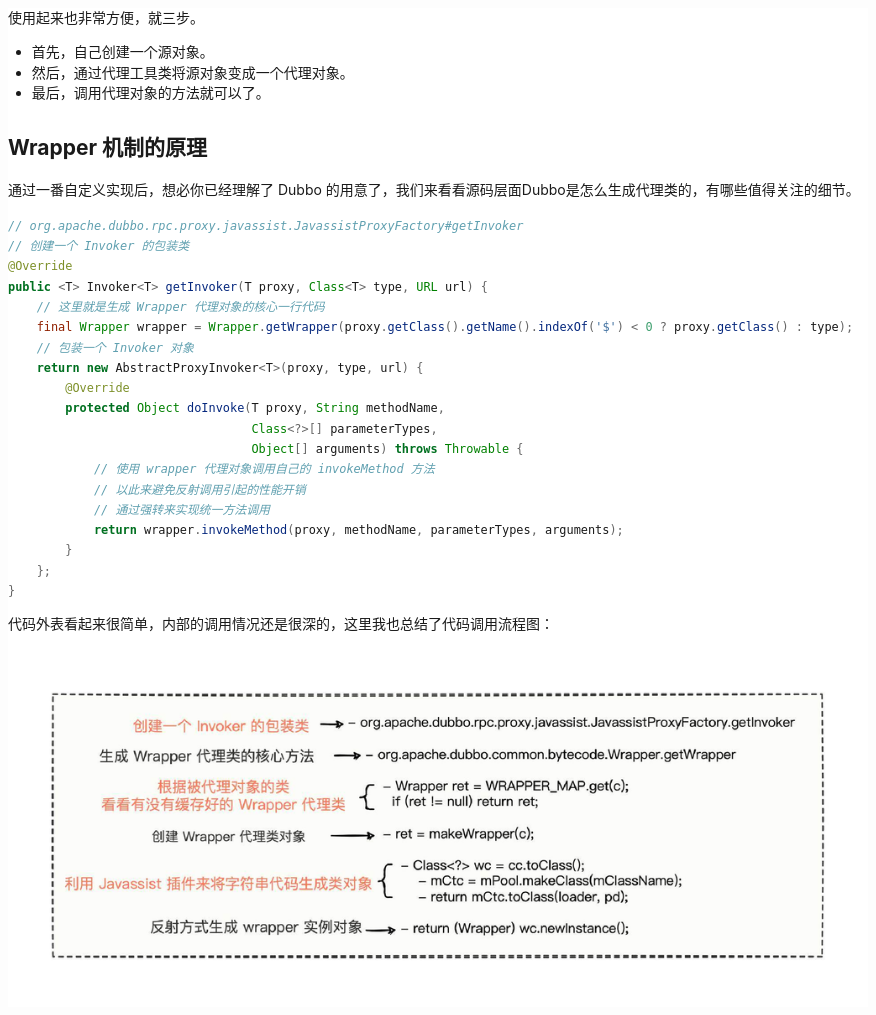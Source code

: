 使用起来也非常方便，就三步。

- 首先，自己创建一个源对象。
- 然后，通过代理工具类将源对象变成一个代理对象。
- 最后，调用代理对象的方法就可以了。

## Wrapper 机制的原理

通过一番自定义实现后，想必你已经理解了 Dubbo 的用意了，我们来看看源码层面Dubbo是怎么生成代理类的，有哪些值得关注的细节。

```java
// org.apache.dubbo.rpc.proxy.javassist.JavassistProxyFactory#getInvoker
// 创建一个 Invoker 的包装类
@Override
public <T> Invoker<T> getInvoker(T proxy, Class<T> type, URL url) {
    // 这里就是生成 Wrapper 代理对象的核心一行代码
    final Wrapper wrapper = Wrapper.getWrapper(proxy.getClass().getName().indexOf('$') < 0 ? proxy.getClass() : type);
    // 包装一个 Invoker 对象
    return new AbstractProxyInvoker<T>(proxy, type, url) {
        @Override
        protected Object doInvoke(T proxy, String methodName,
                                  Class<?>[] parameterTypes,
                                  Object[] arguments) throws Throwable {
            // 使用 wrapper 代理对象调用自己的 invokeMethod 方法
            // 以此来避免反射调用引起的性能开销
            // 通过强转来实现统一方法调用
            return wrapper.invokeMethod(proxy, methodName, parameterTypes, arguments);
        }
    };
}

```

代码外表看起来很简单，内部的调用情况还是很深的，这里我也总结了代码调用流程图：

![图片](images/620918/9939c9abb9879cd4c65c2yy7c11430c6.jpg)
